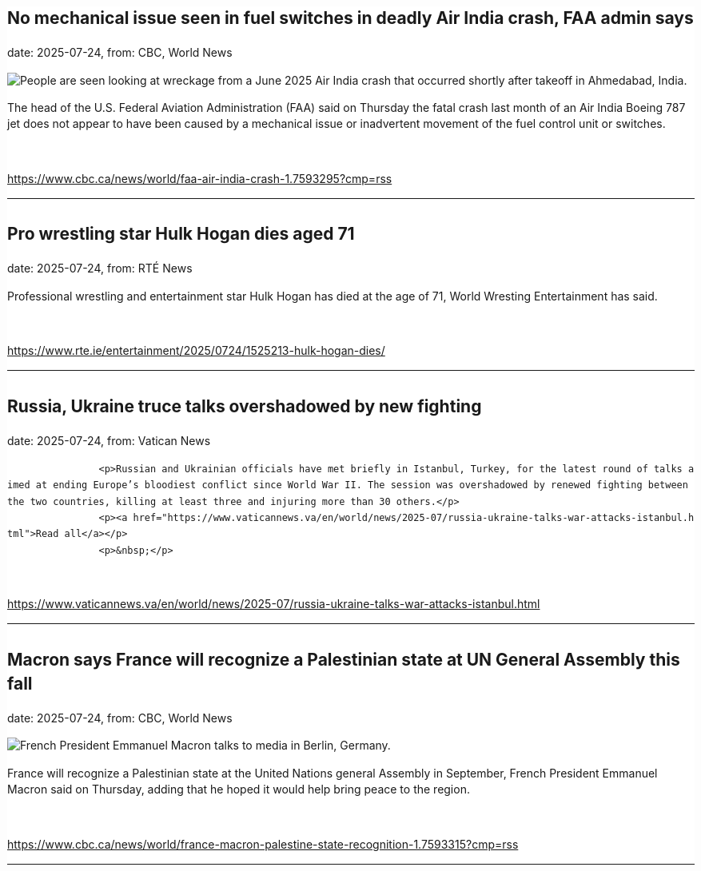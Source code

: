 ## No mechanical issue seen in fuel switches in deadly Air India crash, FAA admin says

date: 2025-07-24, from: CBC, World News

<img src='https://i.cbc.ca/1.7593301.1753385439!/fileImage/httpImage/image.jpg_gen/derivatives/16x9_620/people-looking-in-direction-of-wreckage-from-june-2025-air-india-crash.jpg' alt='People are seen looking at wreckage from a June 2025 Air India crash that occurred shortly after takeoff in Ahmedabad, India.' width='620' height='349' title='Onlookers watch wreckage from Thursday&apos;s Air India plane crash lying atop a building in Ahmedabad, India on June 14, 2025. Investigators recovered a black box recorder on June 13 from the crash site of a London-bound passenger jet that ploughed into a residential area of India&apos;s Ahmedabad city, killing at least 265 people on board and on the ground.'/><p>The head of the U.S. Federal Aviation Administration (FAA) said on Thursday the fatal crash last month of an Air India Boeing 787 jet does not appear to have been caused by a mechanical issue or inadvertent movement of the fuel control unit or switches.</p> 

<br> 

<https://www.cbc.ca/news/world/faa-air-india-crash-1.7593295?cmp=rss>

---

## Pro wrestling star Hulk Hogan dies aged 71

date: 2025-07-24, from: RTÉ News

Professional wrestling and entertainment star Hulk Hogan has died at the age of 71, World Wresting Entertainment has said. 

<br> 

<https://www.rte.ie/entertainment/2025/0724/1525213-hulk-hogan-dies/>

---

## Russia, Ukraine truce talks overshadowed by new fighting 

date: 2025-07-24, from: Vatican News


                    <p>Russian and Ukrainian officials have met briefly in Istanbul, Turkey, for the latest round of talks aimed at ending Europe’s bloodiest conflict since World War II. The session was overshadowed by renewed fighting between the two countries, killing at least three and injuring more than 30 others.</p>
                    <p><a href="https://www.vaticannews.va/en/world/news/2025-07/russia-ukraine-talks-war-attacks-istanbul.html">Read all</a></p>
                    <p>&nbsp;</p>
                     

<br> 

<https://www.vaticannews.va/en/world/news/2025-07/russia-ukraine-talks-war-attacks-istanbul.html>

---

## Macron says France will recognize a Palestinian state at UN General Assembly this fall

date: 2025-07-24, from: CBC, World News

<img src='https://i.cbc.ca/1.7593317.1753386222!/fileImage/httpImage/image.jpg_gen/derivatives/16x9_620/french-president-emmanuel-macron-speaking-to-media-in-berlin.jpg' alt='French President Emmanuel Macron talks to media in Berlin, Germany. ' width='620' height='349' title='French President Emmanuel Macron talks to media prior to talks with German Chancellor Friedrich Merz at Villa Borsig on July 23, 2025 in Berlin, Germany. The two leaders are meeting as Germany, France and the United Kingdom forge a stronger European alliance following U.S. President Donald Trump&apos;s disruption of transatlantic ties. '/><p>France will recognize a Palestinian state at the United Nations general Assembly in September, French President Emmanuel Macron said on Thursday, adding that he hoped it would help bring peace to the region.</p> 

<br> 

<https://www.cbc.ca/news/world/france-macron-palestine-state-recognition-1.7593315?cmp=rss>

---